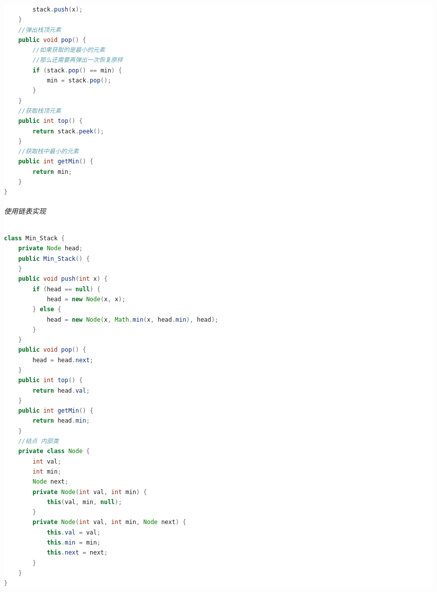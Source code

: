```java
        stack.push(x);
    }
    //弹出栈顶元素
    public void pop() {
        //如果获取的是最小的元素
        //那么还需要再弹出一次恢复原样
        if (stack.pop() == min) {
            min = stack.pop();
        }
    }
    //获取栈顶元素
    public int top() {
        return stack.peek();
    }
    //获取栈中最小的元素
    public int getMin() {
        return min;
    }
}
```

###### 使用链表实现

```java
class Min_Stack {
    private Node head;
    public Min_Stack() {
    }
    public void push(int x) {
        if (head == null) {
            head = new Node(x, x);
        } else {
            head = new Node(x, Math.min(x, head.min), head);
        }
    }
    public void pop() {
        head = head.next;
    }
    public int top() {
        return head.val;
    }
    public int getMin() {
        return head.min;
    }
	//结点 内部类
    private class Node {
        int val;
        int min;
        Node next;
        private Node(int val, int min) {
            this(val, min, null);
        }
        private Node(int val, int min, Node next) {
            this.val = val;
            this.min = min;
            this.next = next;
        }
    }
}
```
